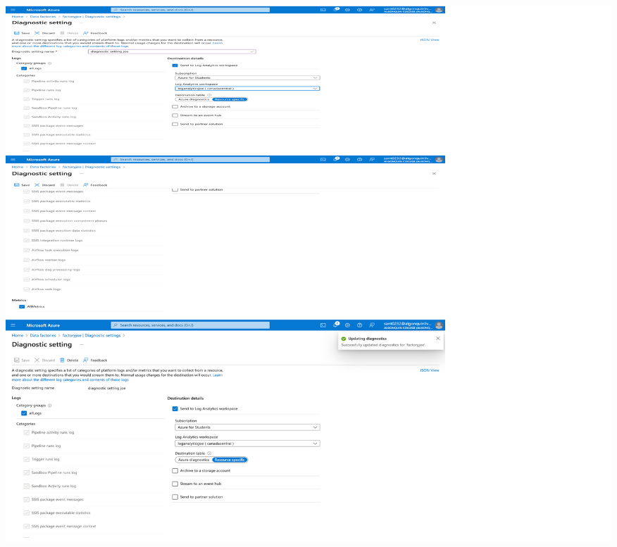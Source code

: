 <img src="./r4i544yu.png" style="width:6.5in;height:2.15556in" /><img src="./bsxmzf0v.png"
style="width:6.49873in;height:2.3625in" /><img src="./zw4zkydb.png"
style="width:6.49861in;height:3.2443in" />

